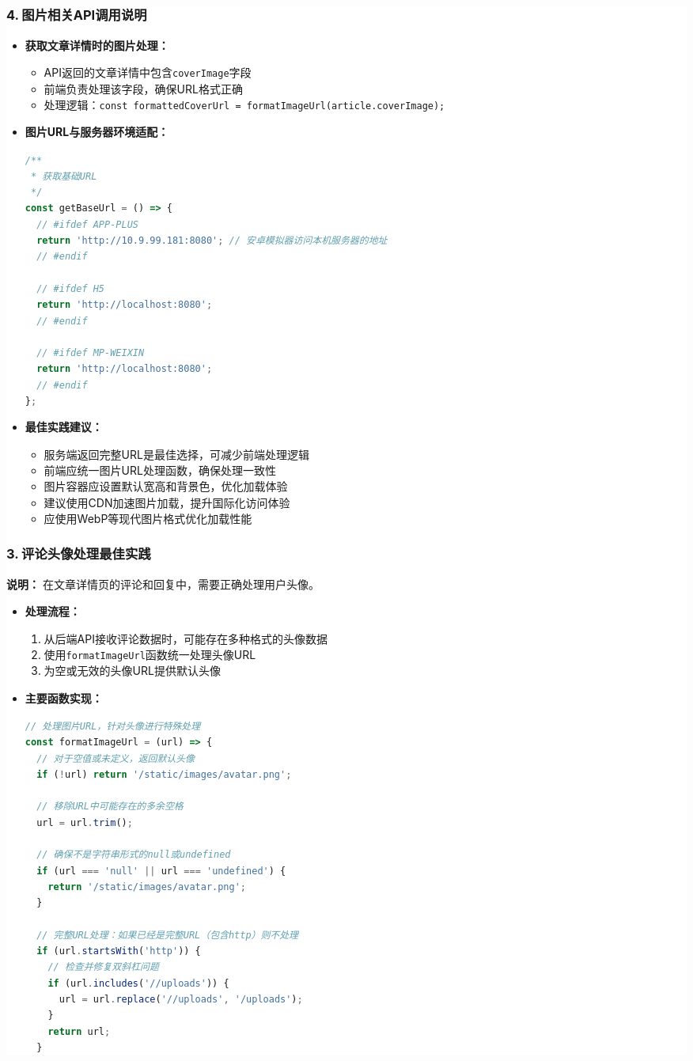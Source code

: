 ### 4. 图片相关API调用说明

- **获取文章详情时的图片处理：**
  - API返回的文章详情中包含`coverImage`字段
  - 前端负责处理该字段，确保URL格式正确
  - 处理逻辑：`const formattedCoverUrl = formatImageUrl(article.coverImage);`

- **图片URL与服务器环境适配：**
  ```js
  /**
   * 获取基础URL
   */
  const getBaseUrl = () => {
    // #ifdef APP-PLUS
    return 'http://10.9.99.181:8080'; // 安卓模拟器访问本机服务器的地址
    // #endif

    // #ifdef H5
    return 'http://localhost:8080';
    // #endif

    // #ifdef MP-WEIXIN
    return 'http://localhost:8080';
    // #endif
  };
  ```

- **最佳实践建议：**
  - 服务端返回完整URL是最佳选择，可减少前端处理逻辑
  - 前端应统一图片URL处理函数，确保处理一致性
  - 图片容器应设置默认宽高和背景色，优化加载体验
  - 建议使用CDN加速图片加载，提升国际化访问体验
  - 应使用WebP等现代图片格式优化加载性能

### 3. 评论头像处理最佳实践

**说明：** 在文章详情页的评论和回复中，需要正确处理用户头像。

- **处理流程：**
  1. 从后端API接收评论数据时，可能存在多种格式的头像数据
  2. 使用`formatImageUrl`函数统一处理头像URL
  3. 为空或无效的头像URL提供默认头像

- **主要函数实现：**
  ```js
  // 处理图片URL，针对头像进行特殊处理
  const formatImageUrl = (url) => {
    // 对于空值或未定义，返回默认头像
    if (!url) return '/static/images/avatar.png';
    
    // 移除URL中可能存在的多余空格
    url = url.trim();
    
    // 确保不是字符串形式的null或undefined
    if (url === 'null' || url === 'undefined') {
      return '/static/images/avatar.png';
    }
    
    // 完整URL处理：如果已经是完整URL（包含http）则不处理
    if (url.startsWith('http')) {
      // 检查并修复双斜杠问题
      if (url.includes('//uploads')) {
        url = url.replace('//uploads', '/uploads');
      }
      return url;
    }
  ```